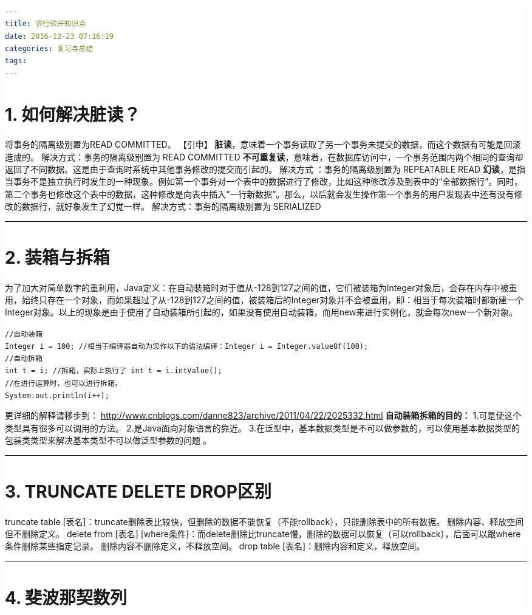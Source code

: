 ```yaml
---
title: 农行软开知识点
date: 2016-12-23 07:16:19
categories: 复习与总结
tags:
---
```

# 1. 如何解决脏读？
将事务的隔离级别置为READ COMMITTED。
【引申】
**脏读**，意味着一个事务读取了另一个事务未提交的数据，而这个数据有可能是回滚造成的。
解决方式：事务的隔离级别置为 READ COMMITTED
**不可重复读**，意味着，在数据库访问中，一个事务范围内两个相同的查询却返回了不同数据。这是由于查询时系统中其他事务修改的提交而引起的。
解决方式 ：事务的隔离级别置为 REPEATABLE READ
**幻读**，是指当事务不是独立执行时发生的一种现象。例如第一个事务对一个表中的数据进行了修改，比如这种修改涉及到表中的“全部数据行”。同时，第二个事务也修改这个表中的数据，这种修改是向表中插入“一行新数据”。那么，以后就会发生操作第一个事务的用户发现表中还有没有修改的数据行，就好象发生了幻觉一样。
解决方式：事务的隔离级别置为 SERIALIZED

***
# 2. 装箱与拆箱
为了加大对简单数字的重利用，Java定义：在自动装箱时对于值从-128到127之间的值，它们被装箱为Integer对象后，会存在内存中被重用，始终只存在一个对象，而如果超过了从-128到127之间的值，被装箱后的Integer对象并不会被重用，即：相当于每次装箱时都新建一个Integer对象。以上的现象是由于使用了自动装箱所引起的，如果没有使用自动装箱，而用new来进行实例化，就会每次new一个新对象。

    //自动装箱
    Integer i = 100; //相当于编译器自动为您作以下的语法编译：Integer i = Integer.valueOf(100);
    //自动拆箱
    int t = i; //拆箱，实际上执行了 int t = i.intValue();
    //在进行运算时，也可以进行拆箱。
    System.out.println(i++);

更详细的解释请移步到：
http://www.cnblogs.com/danne823/archive/2011/04/22/2025332.html
**自动装箱拆箱的目的：**
1.可是使这个类型具有很多可以调用的方法。
2.是Java面向对象语言的靠近。
3.在泛型中，基本数据类型是不可以做参数的，可以使用基本数据类型的包装类类型来解决基本类型不可以做泛型参数的问题 。
***
# 3. TRUNCATE DELETE DROP区别
truncate table [表名]：truncate删除表比较快，但删除的数据不能恢复（不能rollback），只能删除表中的所有数据。
删除内容、释放空间但不删除定义。
delete from [表名] [where条件]：而delete删除比truncate慢，删除的数据可以恢复（可以rollback），后面可以跟where条件删除某些指定记录。
删除内容不删除定义，不释放空间。
drop table [表名]：删除内容和定义，释放空间。
***
# 4. 斐波那契数列
